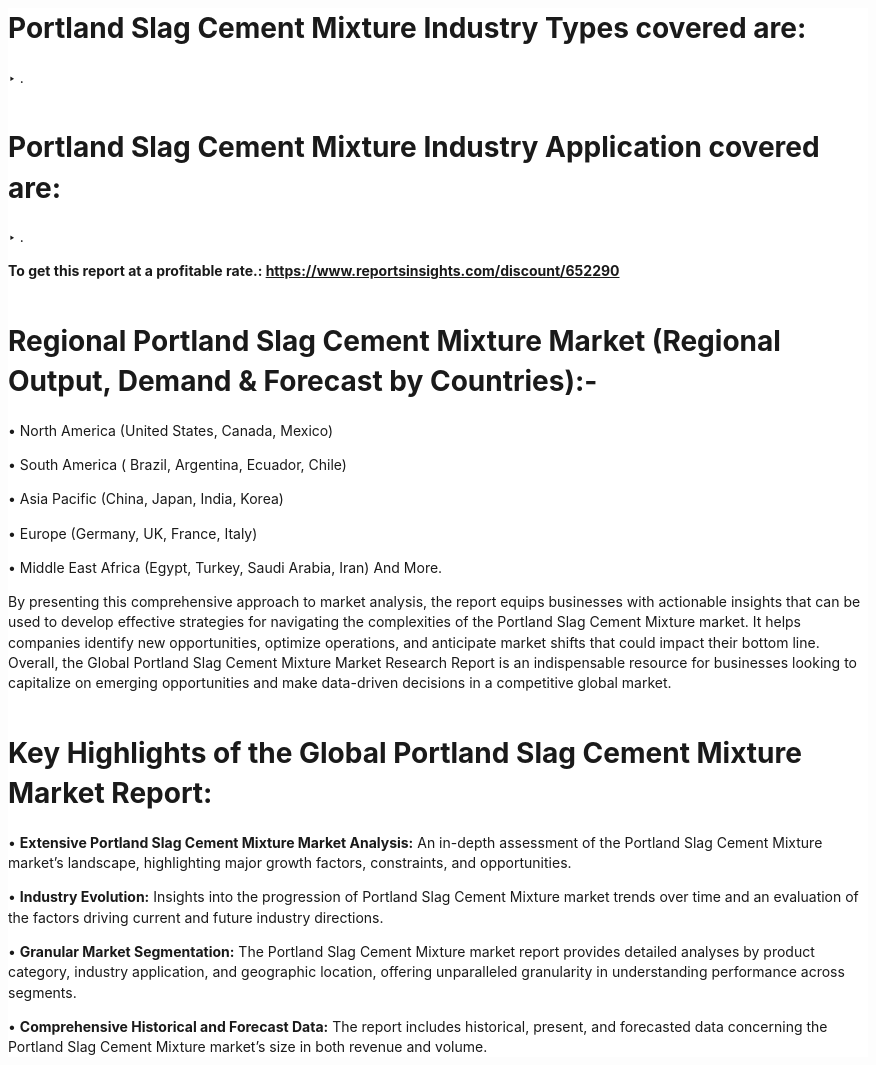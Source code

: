# <strong>Portland Slag Cement Mixture Industry Types covered are:</strong>

‣ .

# <strong>Portland Slag Cement Mixture Industry Application covered are:</strong>

‣ .

<strong>To get this report at a profitable rate.: <a href=https://www.reportsinsights.com/discount/652290>https://www.reportsinsights.com/discount/652290</a></strong></font>

# <strong>Regional Portland Slag Cement Mixture Market (Regional Output, Demand &amp; Forecast by Countries):-</strong>

• North America (United States, Canada, Mexico)

• South America ( Brazil, Argentina, Ecuador, Chile)

• Asia Pacific (China, Japan, India, Korea)

• Europe (Germany, UK, France, Italy)

• Middle East Africa (Egypt, Turkey, Saudi Arabia, Iran) And More.

By presenting this comprehensive approach to market analysis, the report equips businesses with actionable insights that can be used to develop effective strategies for navigating the complexities of the Portland Slag Cement Mixture market. It helps companies identify new opportunities, optimize operations, and anticipate market shifts that could impact their bottom line. Overall, the Global Portland Slag Cement Mixture Market Research Report is an indispensable resource for businesses looking to capitalize on emerging opportunities and make data-driven decisions in a competitive global market.

# <strong>Key Highlights of the Global Portland Slag Cement Mixture Market Report:</strong>

• <strong>Extensive Portland Slag Cement Mixture Market Analysis:</strong> An in-depth assessment of the Portland Slag Cement Mixture market’s landscape, highlighting major growth factors, constraints, and opportunities.

• <strong>Industry Evolution:</strong> Insights into the progression of Portland Slag Cement Mixture market trends over time and an evaluation of the factors driving current and future industry directions.

• <strong>Granular Market Segmentation:</strong> The Portland Slag Cement Mixture market report provides detailed analyses by product category, industry application, and geographic location, offering unparalleled granularity in understanding performance across segments.

• <strong>Comprehensive Historical and Forecast Data:</strong> The report includes historical, present, and forecasted data concerning the Portland Slag Cement Mixture market’s size in both revenue and volume.
